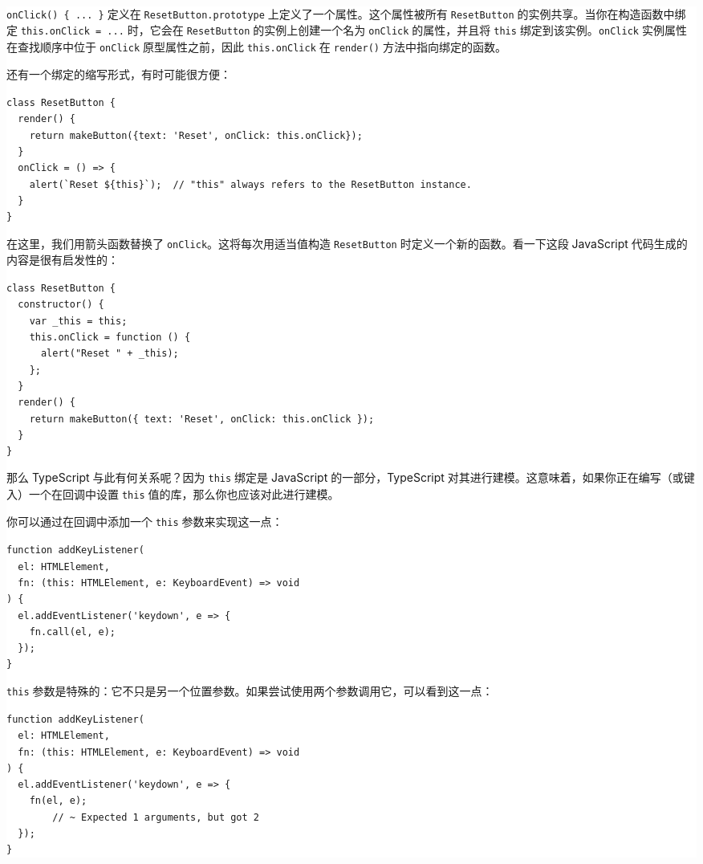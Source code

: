 `onClick() { ... }` 定义在 `ResetButton.prototype` 上定义了一个属性。这个属性被所有 `ResetButton` 的实例共享。当你在构造函数中绑定 `this.onClick = ...` 时，它会在 `ResetButton` 的实例上创建一个名为 `onClick` 的属性，并且将 `this` 绑定到该实例。`onClick` 实例属性在查找顺序中位于 `onClick` 原型属性之前，因此 `this.onClick` 在 `render()` 方法中指向绑定的函数。

还有一个绑定的缩写形式，有时可能很方便：

```
class ResetButton {
  render() {
    return makeButton({text: 'Reset', onClick: this.onClick});
  }
  onClick = () => {
    alert(`Reset ${this}`);  // "this" always refers to the ResetButton instance.
  }
}
```

在这里，我们用箭头函数替换了 `onClick`。这将每次用适当值构造 `ResetButton` 时定义一个新的函数。看一下这段 JavaScript 代码生成的内容是很有启发性的：

```
class ResetButton {
  constructor() {
    var _this = this;
    this.onClick = function () {
      alert("Reset " + _this);
    };
  }
  render() {
    return makeButton({ text: 'Reset', onClick: this.onClick });
  }
}
```

那么 TypeScript 与此有何关系呢？因为 `this` 绑定是 JavaScript 的一部分，TypeScript 对其进行建模。这意味着，如果你正在编写（或键入）一个在回调中设置 `this` 值的库，那么你也应该对此进行建模。

你可以通过在回调中添加一个 `this` 参数来实现这一点：

```
function addKeyListener(
  el: HTMLElement,
  fn: (this: HTMLElement, e: KeyboardEvent) => void
) {
  el.addEventListener('keydown', e => {
    fn.call(el, e);
  });
}
```

`this` 参数是特殊的：它不只是另一个位置参数。如果尝试使用两个参数调用它，可以看到这一点：

```
function addKeyListener(
  el: HTMLElement,
  fn: (this: HTMLElement, e: KeyboardEvent) => void
) {
  el.addEventListener('keydown', e => {
    fn(el, e);
        // ~ Expected 1 arguments, but got 2
  });
}
```
